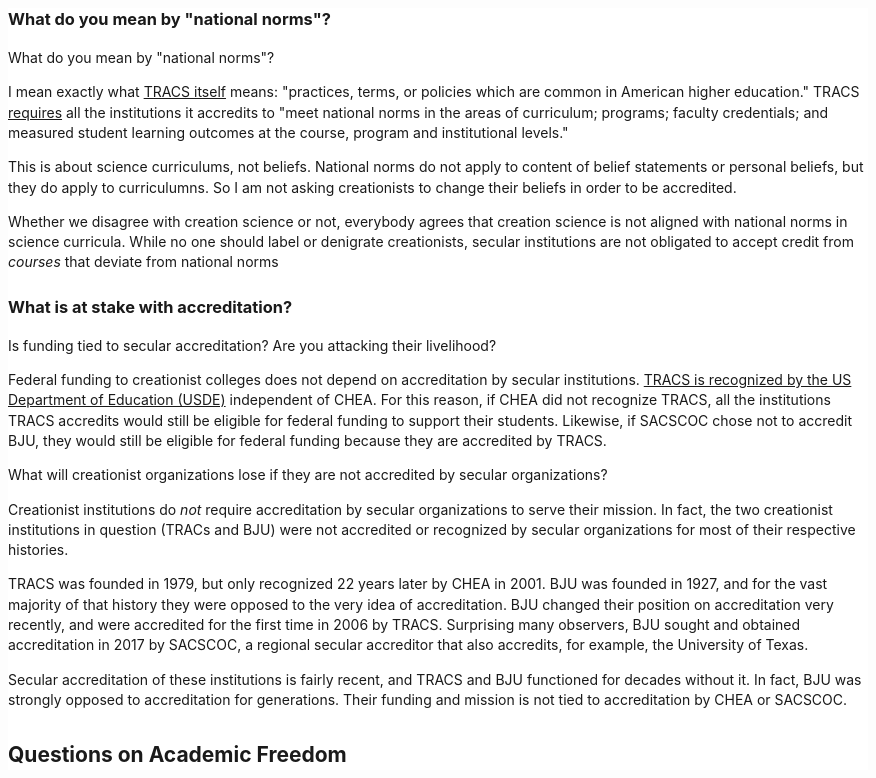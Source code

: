 ### What do you mean by "national norms"?

What do you mean by "national norms"?

</div>

I mean exactly what [TRACS itself](https://tracs.org/Documents/PoliciesandProceduresManual.pdf) means: "practices, terms, or policies which are common in American higher education." TRACS [requires](https://tracs.org/tracs-distinctives/) all the institutions it accredits to "meet national norms in the areas of curriculum; programs; faculty credentials; and measured student learning outcomes at the course, program and institutional levels."

This is about science curriculums, not beliefs. National norms do not apply to content of belief statements or personal beliefs, but they do apply to curriculumns. So I am not asking creationists to change their beliefs in order to be accredited. 

Whether we disagree with creation science or not, everybody agrees that creation science is not aligned with national norms in science curricula. While no one should label or denigrate creationists, secular institutions are not obligated to accept credit from *courses* that deviate from national norms

<div class="article-question">

### What is at stake with accreditation?

Is funding tied to secular accreditation? Are you attacking their livelihood?

</div>

Federal funding to creationist colleges does not depend on accreditation by secular institutions. [TRACS is recognized by the US Department of Education (USDE)](https://www2.ed.gov/admins/finaid/accred/accreditation_pg3.html#Recognition) independent of CHEA. For this reason, if CHEA did not recognize TRACS, all the institutions TRACS accredits would still be eligible for federal funding to support their students. Likewise, if SACSCOC chose not to accredit BJU, they would still be eligible for federal funding because they are accredited by TRACS.

<div class="article-question">

What will creationist organizations lose if they are not accredited by secular organizations?

</div>

Creationist institutions do *not* require accreditation by secular organizations to serve their mission. In fact, the two creationist institutions in question (TRACs and BJU) were not accredited or recognized by secular organizations for most of their respective histories.

TRACS was founded in 1979, but only recognized 22 years later by CHEA in 2001. BJU was founded in 1927, and for the vast majority of that history they were opposed to the very idea of accreditation. BJU changed their position on accreditation very recently, and were accredited for the first time in 2006 by TRACS. Surprising many observers, BJU sought and obtained accreditation in 2017 by SACSCOC, a regional secular accreditor that also accredits, for example, the University of Texas.

Secular accreditation of these institutions is fairly recent, and TRACS and BJU functioned for decades without it. In fact, BJU was strongly opposed to accreditation for generations. Their funding and mission is not tied to accreditation by CHEA or SACSCOC. 

## Questions on Academic Freedom

